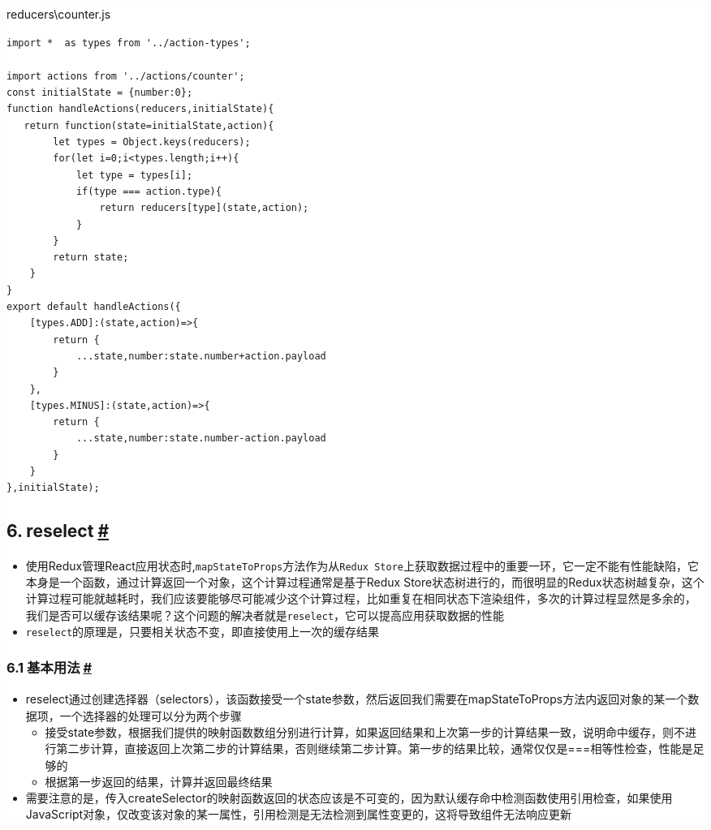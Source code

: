 reducers\counter.js

```
import *  as types from '../action-types';

import actions from '../actions/counter';
const initialState = {number:0};
function handleActions(reducers,initialState){
   return function(state=initialState,action){
        let types = Object.keys(reducers);
        for(let i=0;i<types.length;i++){
            let type = types[i];
            if(type === action.type){
                return reducers[type](state,action);
            }
        }
        return state;
    } 
}
export default handleActions({
    [types.ADD]:(state,action)=>{
        return {
            ...state,number:state.number+action.payload
        }
    },
    [types.MINUS]:(state,action)=>{
        return {
            ...state,number:state.number-action.payload
        }
    }
},initialState);
```

## 6. reselect [#](http://39.105.166.182:8082/63.2.redux-middleware.html#t296.%20reselect)

-   使用Redux管理React应用状态时,`mapStateToProps`方法作为从`Redux Store`上获取数据过程中的重要一环，它一定不能有性能缺陷，它本身是一个函数，通过计算返回一个对象，这个计算过程通常是基于Redux Store状态树进行的，而很明显的Redux状态树越复杂，这个计算过程可能就越耗时，我们应该要能够尽可能减少这个计算过程，比如重复在相同状态下渲染组件，多次的计算过程显然是多余的，我们是否可以缓存该结果呢？这个问题的解决者就是`reselect`，它可以提高应用获取数据的性能
-   `reselect`的原理是，只要相关状态不变，即直接使用上一次的缓存结果

### 6.1 基本用法 [#](http://39.105.166.182:8082/63.2.redux-middleware.html#t306.1%20%E5%9F%BA%E6%9C%AC%E7%94%A8%E6%B3%95)

-   reselect通过创建选择器（selectors），该函数接受一个state参数，然后返回我们需要在mapStateToProps方法内返回对象的某一个数据项，一个选择器的处理可以分为两个步骤
    -   接受state参数，根据我们提供的映射函数数组分别进行计算，如果返回结果和上次第一步的计算结果一致，说明命中缓存，则不进行第二步计算，直接返回上次第二步的计算结果，否则继续第二步计算。第一步的结果比较，通常仅仅是===相等性检查，性能是足够的
    -   根据第一步返回的结果，计算并返回最终结果
-   需要注意的是，传入createSelector的映射函数返回的状态应该是不可变的，因为默认缓存命中检测函数使用引用检查，如果使用JavaScript对象，仅改变该对象的某一属性，引用检测是无法检测到属性变更的，这将导致组件无法响应更新
